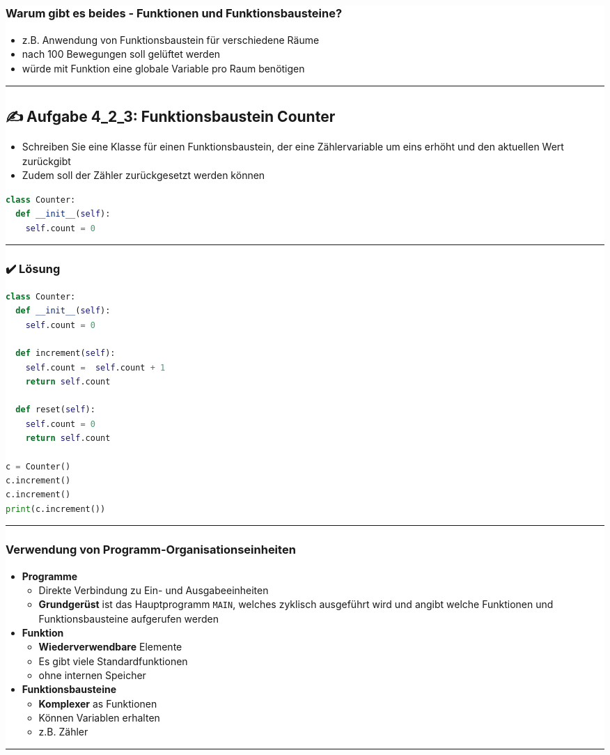 ### Warum gibt es beides - Funktionen und Funktionsbausteine?

- z.B. Anwendung von Funktionsbaustein für verschiedene Räume
- nach 100 Bewegungen soll gelüftet werden
- würde mit Funktion eine globale Variable pro Raum benötigen


---

## ✍️ Aufgabe 4_2_3: Funktionsbaustein Counter

* Schreiben Sie eine Klasse für einen Funktionsbaustein, der eine Zählervariable um eins erhöht und den aktuellen Wert zurückgibt
* Zudem soll der Zähler zurückgesetzt werden können

```Python
class Counter:
  def __init__(self):
    self.count = 0
```
    
---

### ✔️ Lösung

```Python
class Counter:
  def __init__(self):
    self.count = 0

  def increment(self):
    self.count =  self.count + 1
    return self.count

  def reset(self):
    self.count = 0
    return self.count

c = Counter()
c.increment()
c.increment()
print(c.increment())
```

---

### Verwendung von Programm-Organisationseinheiten

* **Programme**
  * Direkte Verbindung zu Ein- und Ausgabeeinheiten
  * **Grundgerüst** ist das Hauptprogramm `MAIN`, welches zyklisch ausgeführt wird und angibt welche Funktionen und Funktionsbausteine aufgerufen werden
* **Funktion** 
  * **Wiederverwendbare** Elemente
  * Es gibt viele Standardfunktionen
  * ohne internen Speicher
* **Funktionsbausteine**
  * **Komplexer** as Funktionen
  * Können Variablen erhalten
  * z.B. Zähler

---
